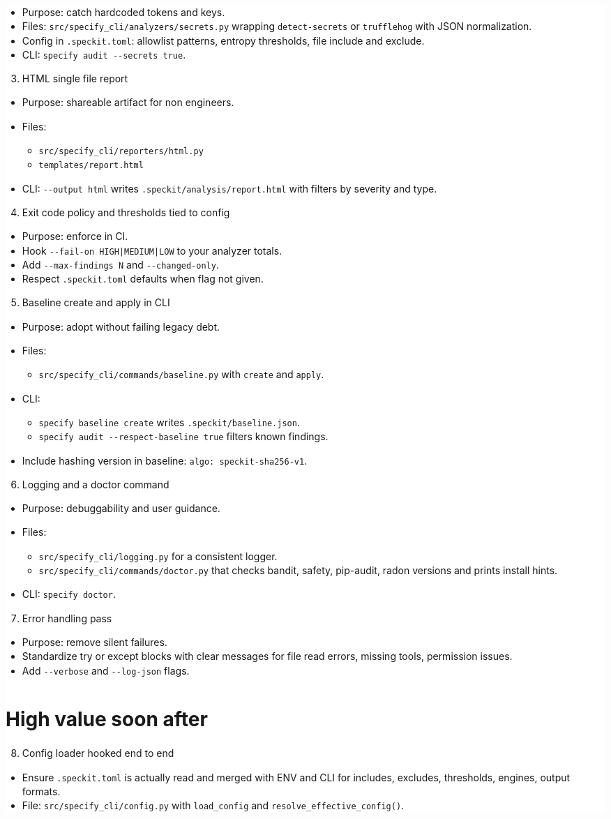 * Purpose: catch hardcoded tokens and keys.
* Files: `src/specify_cli/analyzers/secrets.py` wrapping `detect-secrets` or `trufflehog` with JSON normalization.
* Config in `.speckit.toml`: allowlist patterns, entropy thresholds, file include and exclude.
* CLI: `specify audit --secrets true`.

3. HTML single file report

* Purpose: shareable artifact for non engineers.
* Files:

  * `src/specify_cli/reporters/html.py`
  * `templates/report.html`
* CLI: `--output html` writes `.speckit/analysis/report.html` with filters by severity and type.

4. Exit code policy and thresholds tied to config

* Purpose: enforce in CI.
* Hook `--fail-on HIGH|MEDIUM|LOW` to your analyzer totals.
* Add `--max-findings N` and `--changed-only`.
* Respect `.speckit.toml` defaults when flag not given.

5. Baseline create and apply in CLI

* Purpose: adopt without failing legacy debt.
* Files:

  * `src/specify_cli/commands/baseline.py` with `create` and `apply`.
* CLI:

  * `specify baseline create` writes `.speckit/baseline.json`.
  * `specify audit --respect-baseline true` filters known findings.
* Include hashing version in baseline: `algo: speckit-sha256-v1`.

6. Logging and a doctor command

* Purpose: debuggability and user guidance.
* Files:

  * `src/specify_cli/logging.py` for a consistent logger.
  * `src/specify_cli/commands/doctor.py` that checks bandit, safety, pip-audit, radon versions and prints install hints.
* CLI: `specify doctor`.

7. Error handling pass

* Purpose: remove silent failures.
* Standardize try or except blocks with clear messages for file read errors, missing tools, permission issues.
* Add `--verbose` and `--log-json` flags.

# High value soon after

8. Config loader hooked end to end

* Ensure `.speckit.toml` is actually read and merged with ENV and CLI for includes, excludes, thresholds, engines, output formats.
* File: `src/specify_cli/config.py` with `load_config` and `resolve_effective_config()`.
